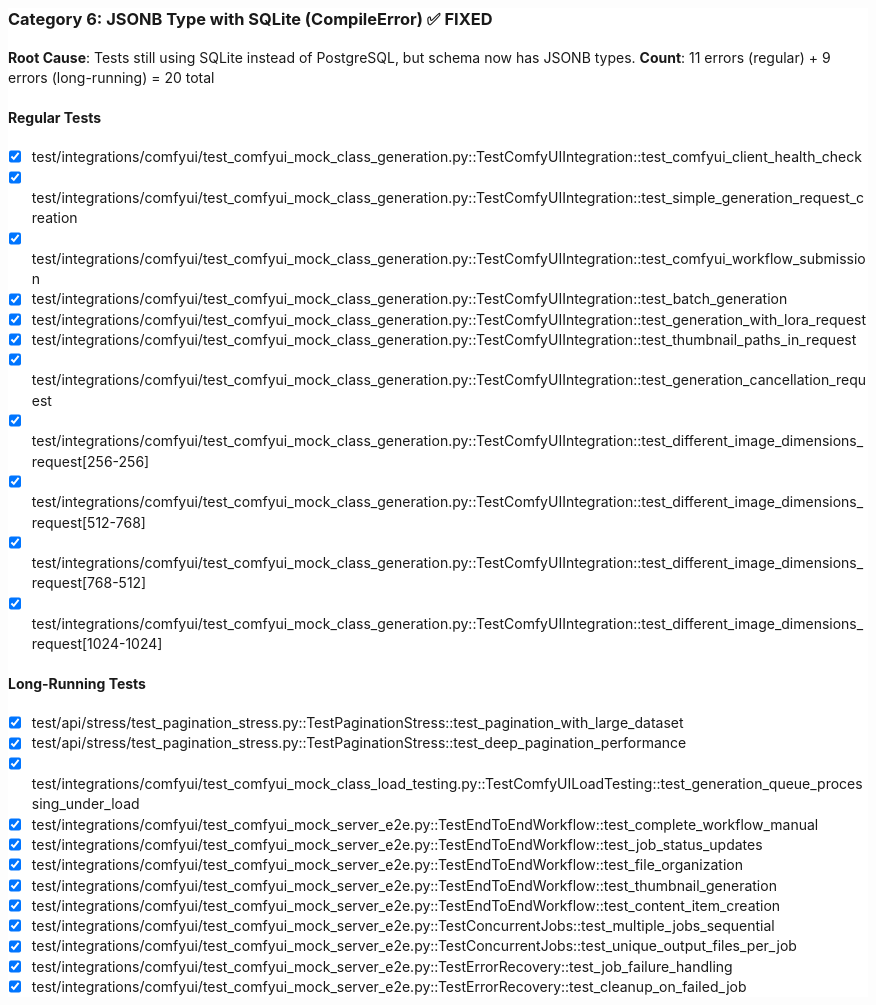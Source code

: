### Category 6: JSONB Type with SQLite (CompileError) ✅ FIXED
**Root Cause**: Tests still using SQLite instead of PostgreSQL, but schema now has JSONB types.
**Count**: 11 errors (regular) + 9 errors (long-running) = 20 total

#### Regular Tests
- [x] test/integrations/comfyui/test_comfyui_mock_class_generation.py::TestComfyUIIntegration::test_comfyui_client_health_check
- [x] test/integrations/comfyui/test_comfyui_mock_class_generation.py::TestComfyUIIntegration::test_simple_generation_request_creation
- [x] test/integrations/comfyui/test_comfyui_mock_class_generation.py::TestComfyUIIntegration::test_comfyui_workflow_submission
- [x] test/integrations/comfyui/test_comfyui_mock_class_generation.py::TestComfyUIIntegration::test_batch_generation
- [x] test/integrations/comfyui/test_comfyui_mock_class_generation.py::TestComfyUIIntegration::test_generation_with_lora_request
- [x] test/integrations/comfyui/test_comfyui_mock_class_generation.py::TestComfyUIIntegration::test_thumbnail_paths_in_request
- [x] test/integrations/comfyui/test_comfyui_mock_class_generation.py::TestComfyUIIntegration::test_generation_cancellation_request
- [x] test/integrations/comfyui/test_comfyui_mock_class_generation.py::TestComfyUIIntegration::test_different_image_dimensions_request[256-256]
- [x] test/integrations/comfyui/test_comfyui_mock_class_generation.py::TestComfyUIIntegration::test_different_image_dimensions_request[512-768]
- [x] test/integrations/comfyui/test_comfyui_mock_class_generation.py::TestComfyUIIntegration::test_different_image_dimensions_request[768-512]
- [x] test/integrations/comfyui/test_comfyui_mock_class_generation.py::TestComfyUIIntegration::test_different_image_dimensions_request[1024-1024]

#### Long-Running Tests
- [x] test/api/stress/test_pagination_stress.py::TestPaginationStress::test_pagination_with_large_dataset
- [x] test/api/stress/test_pagination_stress.py::TestPaginationStress::test_deep_pagination_performance
- [x] test/integrations/comfyui/test_comfyui_mock_class_load_testing.py::TestComfyUILoadTesting::test_generation_queue_processing_under_load
- [x] test/integrations/comfyui/test_comfyui_mock_server_e2e.py::TestEndToEndWorkflow::test_complete_workflow_manual
- [x] test/integrations/comfyui/test_comfyui_mock_server_e2e.py::TestEndToEndWorkflow::test_job_status_updates
- [x] test/integrations/comfyui/test_comfyui_mock_server_e2e.py::TestEndToEndWorkflow::test_file_organization
- [x] test/integrations/comfyui/test_comfyui_mock_server_e2e.py::TestEndToEndWorkflow::test_thumbnail_generation
- [x] test/integrations/comfyui/test_comfyui_mock_server_e2e.py::TestEndToEndWorkflow::test_content_item_creation
- [x] test/integrations/comfyui/test_comfyui_mock_server_e2e.py::TestConcurrentJobs::test_multiple_jobs_sequential
- [x] test/integrations/comfyui/test_comfyui_mock_server_e2e.py::TestConcurrentJobs::test_unique_output_files_per_job
- [x] test/integrations/comfyui/test_comfyui_mock_server_e2e.py::TestErrorRecovery::test_job_failure_handling
- [x] test/integrations/comfyui/test_comfyui_mock_server_e2e.py::TestErrorRecovery::test_cleanup_on_failed_job
